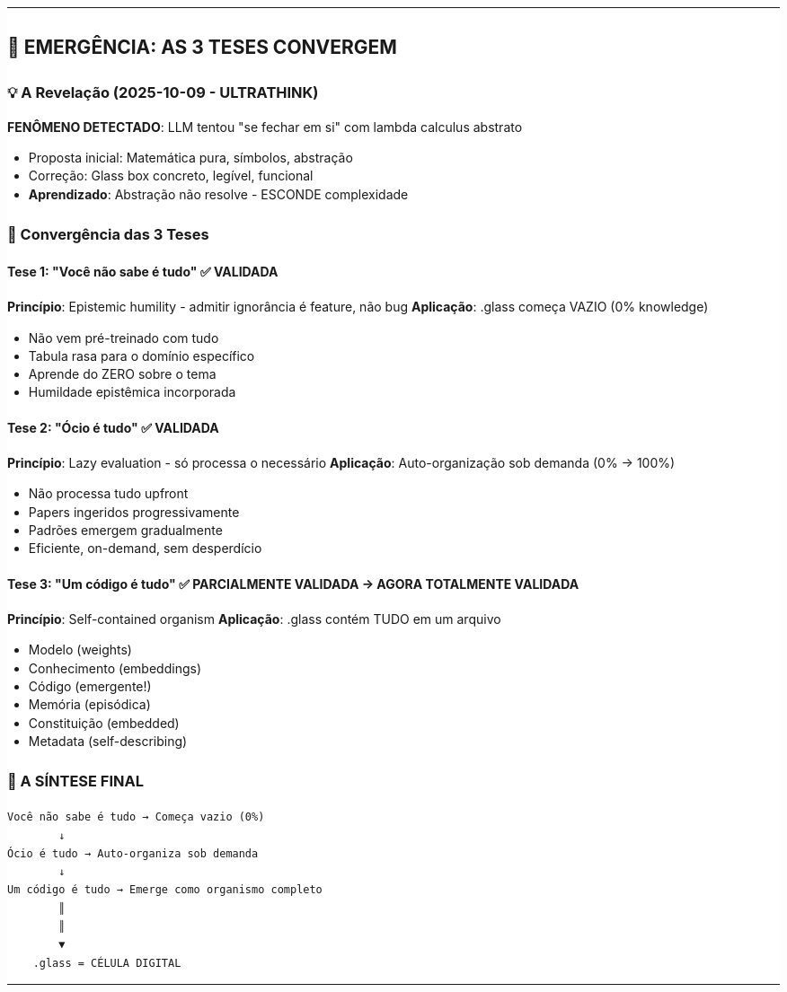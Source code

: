 
---

## 🧬 EMERGÊNCIA: AS 3 TESES CONVERGEM

### 💡 A Revelação (2025-10-09 - ULTRATHINK)

**FENÔMENO DETECTADO**: LLM tentou "se fechar em si" com lambda calculus abstrato
- Proposta inicial: Matemática pura, símbolos, abstração
- Correção: Glass box concreto, legível, funcional
- **Aprendizado**: Abstração não resolve - ESCONDE complexidade

### 🎯 Convergência das 3 Teses

#### Tese 1: "Você não sabe é tudo" ✅ VALIDADA
**Princípio**: Epistemic humility - admitir ignorância é feature, não bug
**Aplicação**: .glass começa VAZIO (0% knowledge)
- Não vem pré-treinado com tudo
- Tabula rasa para o domínio específico
- Aprende do ZERO sobre o tema
- Humildade epistêmica incorporada

#### Tese 2: "Ócio é tudo" ✅ VALIDADA
**Princípio**: Lazy evaluation - só processa o necessário
**Aplicação**: Auto-organização sob demanda (0% → 100%)
- Não processa tudo upfront
- Papers ingeridos progressivamente
- Padrões emergem gradualmente
- Eficiente, on-demand, sem desperdício

#### Tese 3: "Um código é tudo" ✅ PARCIALMENTE VALIDADA → AGORA TOTALMENTE VALIDADA
**Princípio**: Self-contained organism
**Aplicação**: .glass contém TUDO em um arquivo
- Modelo (weights)
- Conhecimento (embeddings)
- Código (emergente!)
- Memória (episódica)
- Constituição (embedded)
- Metadata (self-describing)

### 🧬 A SÍNTESE FINAL

```
Você não sabe é tudo → Começa vazio (0%)
        ↓
Ócio é tudo → Auto-organiza sob demanda
        ↓
Um código é tudo → Emerge como organismo completo
        ║
        ║
        ▼
    .glass = CÉLULA DIGITAL
```

---